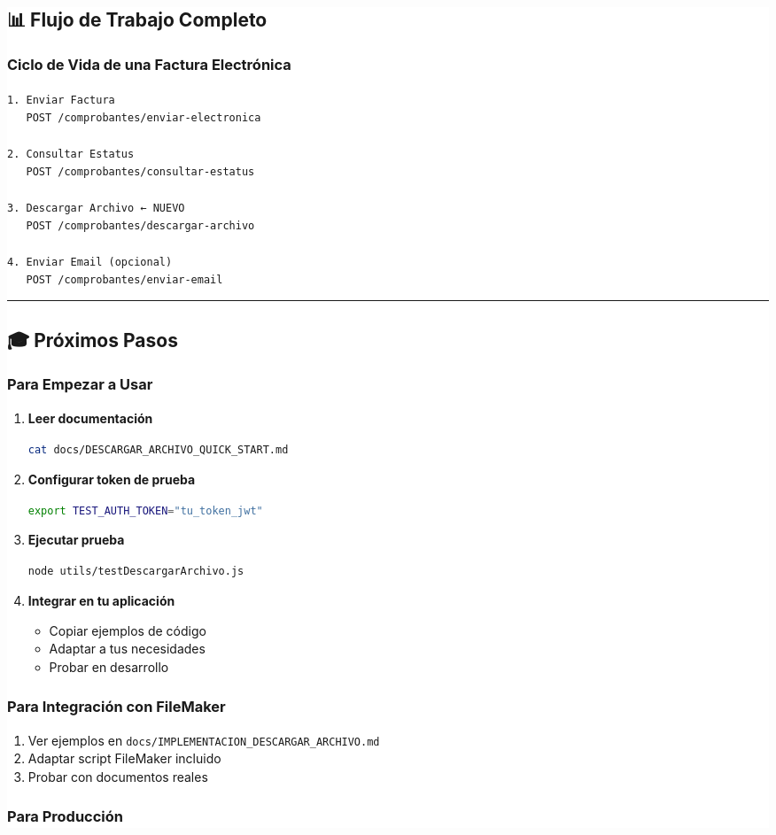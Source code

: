 
## 📊 Flujo de Trabajo Completo

### Ciclo de Vida de una Factura Electrónica

```
1. Enviar Factura
   POST /comprobantes/enviar-electronica

2. Consultar Estatus
   POST /comprobantes/consultar-estatus

3. Descargar Archivo ← NUEVO
   POST /comprobantes/descargar-archivo

4. Enviar Email (opcional)
   POST /comprobantes/enviar-email
```

---

## 🎓 Próximos Pasos

### Para Empezar a Usar

1. **Leer documentación**

   ```bash
   cat docs/DESCARGAR_ARCHIVO_QUICK_START.md
   ```

2. **Configurar token de prueba**

   ```bash
   export TEST_AUTH_TOKEN="tu_token_jwt"
   ```

3. **Ejecutar prueba**

   ```bash
   node utils/testDescargarArchivo.js
   ```

4. **Integrar en tu aplicación**
   - Copiar ejemplos de código
   - Adaptar a tus necesidades
   - Probar en desarrollo

### Para Integración con FileMaker

1. Ver ejemplos en `docs/IMPLEMENTACION_DESCARGAR_ARCHIVO.md`
2. Adaptar script FileMaker incluido
3. Probar con documentos reales

### Para Producción
